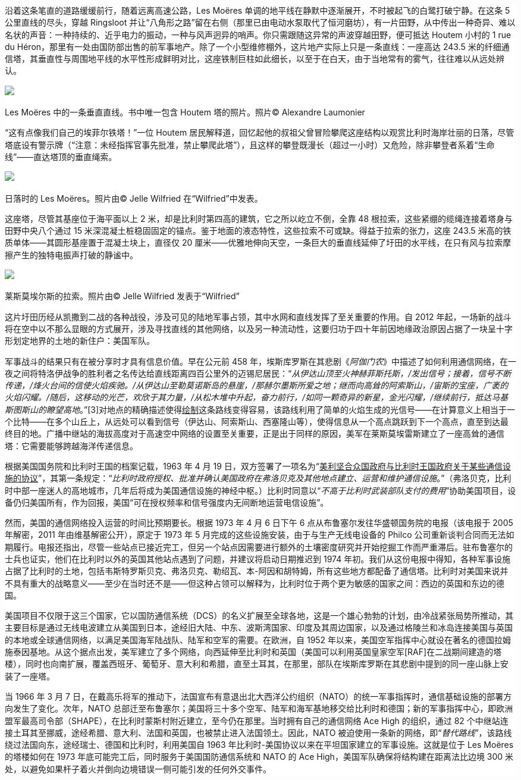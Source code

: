 沿着这条笔直的道路缓缓前行，随着远离高速公路，Les Moëres 单调的地平线在静默中逐渐展开，不时被起飞的白鹭打破宁静。在这条 5 公里直线的尽头，穿越 Ringsloot 并让“八角形之路”留在右侧（那里已由电动水泵取代了恒河磨坊），有一片田野，从中传出一种奇异、难以名状的声音：一种持续的、近乎电力的振动，一种与风声迥异的哨声。你只需跟随这异常的声波穿越田野，便可抵达 Houtem 小村的 1 rue du Héron，那里有一处由国防部出售的前军事地产。除了一个小型维修棚外，这片地产实际上只是一条直线：一座高达 243.5 米的纤细通信塔，其垂直性与周围地平线的水平性形成鲜明对比，这座铁制巨柱如此细长，以至于在白天，由于当地常有的雾气，往往难以从远处辨认。

![](https://sniperinmahwah.wordpress.com/wp-content/uploads/2018/09/pylc3b4nes_rvb_recadre.png)

Les Moëres 中的一条垂直直线。书中唯一包含 Houtem 塔的照片。照片© Alexandre Laumonier

“这有点像我们自己的埃菲尔铁塔！”一位 Houtem 居民解释道，回忆起他的叔祖父曾冒险攀爬这座结构以观赏比利时海岸壮丽的日落，尽管塔底设有警示牌（“注意：未经指挥官事先批准，禁止攀爬此塔”），且这样的攀登既漫长（超过一小时）又危险，除非攀登者系着“生命线”——直达塔顶的垂直绳索。

![](https://sniperinmahwah.wordpress.com/wp-content/uploads/2019/03/soleil.jpg)

日落时的 Les Moëres。照片由© Jelle Wilfried 在“Wilfried”中发表。

这座塔，尽管其基座位于海平面以上 2 米，却是比利时第四高的建筑，它之所以屹立不倒，全靠 48 根拉索，这些紧绷的缆绳连接着塔身与田野中央八个通过 15 米深混凝土桩稳固固定的锚点。鉴于地面的液态特性，这些拉索不可或缺。得益于拉索的张力，这座 243.5 米高的铁质单体——其圆形基座置于混凝土块上，直径仅 20 厘米——优雅地伸向天空，一条巨大的垂直线延伸了圩田的水平线，在只有风与拉索摩擦产生的独特电振声打破的静谧中。

![](https://sniperinmahwah.wordpress.com/wp-content/uploads/2019/03/haubans.jpg)

莱斯莫埃尔斯的拉索。照片由© Jelle Wilfried 发表于“Wilfried”

这片圩田历经从凯撒到二战的各种战役，涉及可见的陆地军事占领，其中水网和直线发挥了至关重要的作用。自 2012 年起，一场新的战斗将在空中以不那么显眼的方式展开，涉及寻找直线的其他网络，以及另一种流动性，这要归功于四十年前因地缘政治原因占据了一块呈十字形划定地界的土地的新住户：美国军队。

军事战斗的结果只有在被分享时才具有信息价值。早在公元前 458 年，埃斯库罗斯在其悲剧《*阿伽门农*》中描述了如何利用通信网络，在一夜之间将特洛伊战争的胜利者之名传达给直线距离四百公里外的迈锡尼居民：“*从伊达山顶至火神赫菲斯托斯，/发出信号；接着，信号不断传递，/烽火台间的信使火焰疾驰。/从伊达山至勒莫诺斯岛的悬崖，/那赫尔墨斯所爱之地；继而向高耸的阿索斯山，/宙斯的宝座，广袤的火焰闪耀。/随后，这移动的光芒，欢欣于其力量，/从松木堆中升起，奋力前行，/如同一颗奇异的新星，金光闪耀，/继续前行，抵达马基斯图斯山的瞭望高地*。”[3]对地点的精确描述使得[绘制](https://oklo.org/2014/11/28/optical-data-transmission/)这条路线变得容易，该路线利用了简单的火焰生成的光信号——在计算意义上相当于一个比特——在多个山丘上，从远处可以看到信号（伊达山、阿索斯山、西塞隆山等），使得信息从一个高点跳跃到下一个高点，直至到达最终目的地。广播中继站的海拔高度对于高速空中网络的设置至关重要，正是出于同样的原因，美军在莱斯莫埃雷斯建立了一座高耸的通信塔：它需要能够跨越海洋传递信息。

根据美国国务院和比利时王国的档案记载，1963 年 4 月 19 日，双方签署了一项名为“[美利坚合众国政府与比利时王国政府关于某些通信设施的协议](https://books.google.be/books?id=zYZNAQAAMAAJ&pg=PA415&lpg=PA415&dq=Agreement+Between+the+Government+of+the+United+States+and+the+Government+of+Belgium+Concerning+Certain+Communications+Facilities&source=bl&ots=k27J4ABPHR&sig=ACfU3U2Sfdzgt1eYhRRvXzh7ywrrdzN31w&hl=fr&sa=X&ved=2ahUKEwiu-N_FuZ_hAhWRsKQKHc9_Ax8Q6AEwAXoECAYQAQ#v=onepage&q=Agreement%20Between%20the%20Government%20of%20the%20United%20States%20and%20the%20Government%20of%20Belgium%20Concerning%20Certain%20Communications%20Facilities&f=false)”，其第一条规定：“*比利时政府授权、批准并确认美国政府在弗洛贝克及其他地点建立、运营和维护通信设施*。”（弗洛贝克，比利时中部一座迷人的高地城市，几年后将成为美国通信设施的神经中枢。）比利时同意以“*不高于比利时武装部队支付的费用*”协助美国项目，设备仍归美国所有，作为回报，美国“可在授权频率和信号强度内无间断地运营电信设施”。

然而，美国的通信网络投入运营的时间比预期要长。根据 1973 年 4 月 6 日下午 6 点从布鲁塞尔发往华盛顿国务院的电报（该电报于 2005 年解密，2011 年由维基解密公开），原定于 1973 年 5 月完成的这些设施安装，由于与生产无线电设备的 Philco 公司重新谈判合同而无法如期履行。电报还指出，尽管一些站点已接近完工，但另一个站点因需要进行额外的土壤密度研究并开始挖掘工作而严重滞后。驻布鲁塞尔的士兵也证实，他们在比利时以外的英国其他站点遇到了问题，并建议将启动日期推迟到 1974 年初。我们从这份电报中得知，各种军事设施占据了比利时的土地，包括韦斯特罗斯贝克、弗洛贝克、勒绍瓦、本-阿因和胡特姆，所有这些地方都配备了通信塔。比利时对美国来说并不具有重大的战略意义——至少在当时还不是——但这种占领可以解释为，比利时位于两个更为敏感的国家之间：西边的英国和东边的德国。

美国项目不仅限于这三个国家，它以国防通信系统（DCS）的名义扩展至全球各地，这是一个雄心勃勃的计划，由冷战紧张局势所推动，其主要目标是通过无线电波建立从美国到日本，途经旧大陆、中东、波斯湾国家、印度及其周边国家，以及通过格陵兰和冰岛连接美国与英国的本地或全球通信网络，以满足美国海军陆战队、陆军和空军的需要。在欧洲，自 1952 年以来，美国空军指挥中心就设在著名的德国拉姆施泰因基地。从这个据点出发，美军建立了多个网络，向西延伸至比利时和英国（美国可以利用英国皇家空军[RAF]在二战期间建造的塔楼），同时也向南扩展，覆盖西班牙、葡萄牙、意大利和希腊，直至土耳其，在那里，部队在埃斯库罗斯在其悲剧中提到的同一座山脉上安装了一座塔。

当 1966 年 3 月 7 日，在戴高乐将军的推动下，法国宣布有意退出北大西洋公约组织（NATO）的统一军事指挥时，通信基础设施的部署方向发生了变化。次年，NATO 总部迁至布鲁塞尔；美国将三十多个空军、陆军和海军基地移交给比利时和德国；新的军事指挥中心，即欧洲盟军最高司令部（SHAPE），在比利时蒙斯村附近建立，至今仍在那里。当时拥有自己的通信网络 Ace High 的组织，通过 82 个中继站连接土耳其至挪威，途经希腊、意大利、法国和英国，也被禁止进入法国领土。因此，NATO 被迫使用一条新的网络，即“*替代路线*”，该路线绕过法国向东，途经瑞士、德国和比利时，利用美国自 1963 年比利时-美国协议以来在平坦国家建立的军事设施。这就是位于 Les Moëres 的塔楼如何在 1973 年底可能完工后，同时服务于美国国防通信系统和 NATO 的 Ace High，美国军队确保将结构建在距离法比边境 300 米处，以避免如果杆子着火并倒向边境错误一侧可能引发的任何外交事件。
